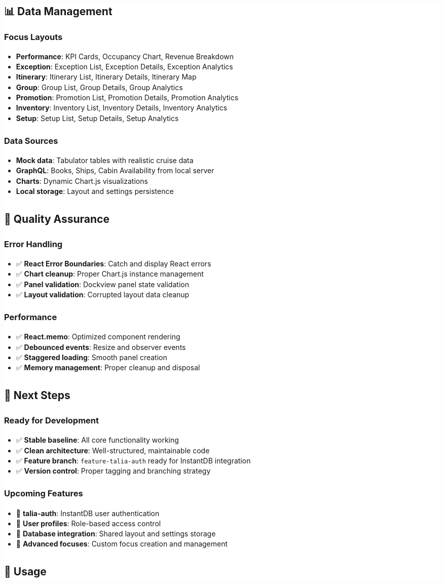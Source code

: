 ## 📊 **Data Management**

### **Focus Layouts**
- **Performance**: KPI Cards, Occupancy Chart, Revenue Breakdown
- **Exception**: Exception List, Exception Details, Exception Analytics
- **Itinerary**: Itinerary List, Itinerary Details, Itinerary Map
- **Group**: Group List, Group Details, Group Analytics
- **Promotion**: Promotion List, Promotion Details, Promotion Analytics
- **Inventory**: Inventory List, Inventory Details, Inventory Analytics
- **Setup**: Setup List, Setup Details, Setup Analytics

### **Data Sources**
- **Mock data**: Tabulator tables with realistic cruise data
- **GraphQL**: Books, Ships, Cabin Availability from local server
- **Charts**: Dynamic Chart.js visualizations
- **Local storage**: Layout and settings persistence

## 🚦 **Quality Assurance**

### **Error Handling**
- ✅ **React Error Boundaries**: Catch and display React errors
- ✅ **Chart cleanup**: Proper Chart.js instance management
- ✅ **Panel validation**: Dockview panel state validation
- ✅ **Layout validation**: Corrupted layout data cleanup

### **Performance**
- ✅ **React.memo**: Optimized component rendering
- ✅ **Debounced events**: Resize and observer events
- ✅ **Staggered loading**: Smooth panel creation
- ✅ **Memory management**: Proper cleanup and disposal

## 🔄 **Next Steps**

### **Ready for Development**
- ✅ **Stable baseline**: All core functionality working
- ✅ **Clean architecture**: Well-structured, maintainable code
- ✅ **Feature branch**: `feature-talia-auth` ready for InstantDB integration
- ✅ **Version control**: Proper tagging and branching strategy

### **Upcoming Features**
- 🔄 **talia-auth**: InstantDB user authentication
- 🔄 **User profiles**: Role-based access control
- 🔄 **Database integration**: Shared layout and settings storage
- 🔄 **Advanced focuses**: Custom focus creation and management

## 📝 **Usage**
